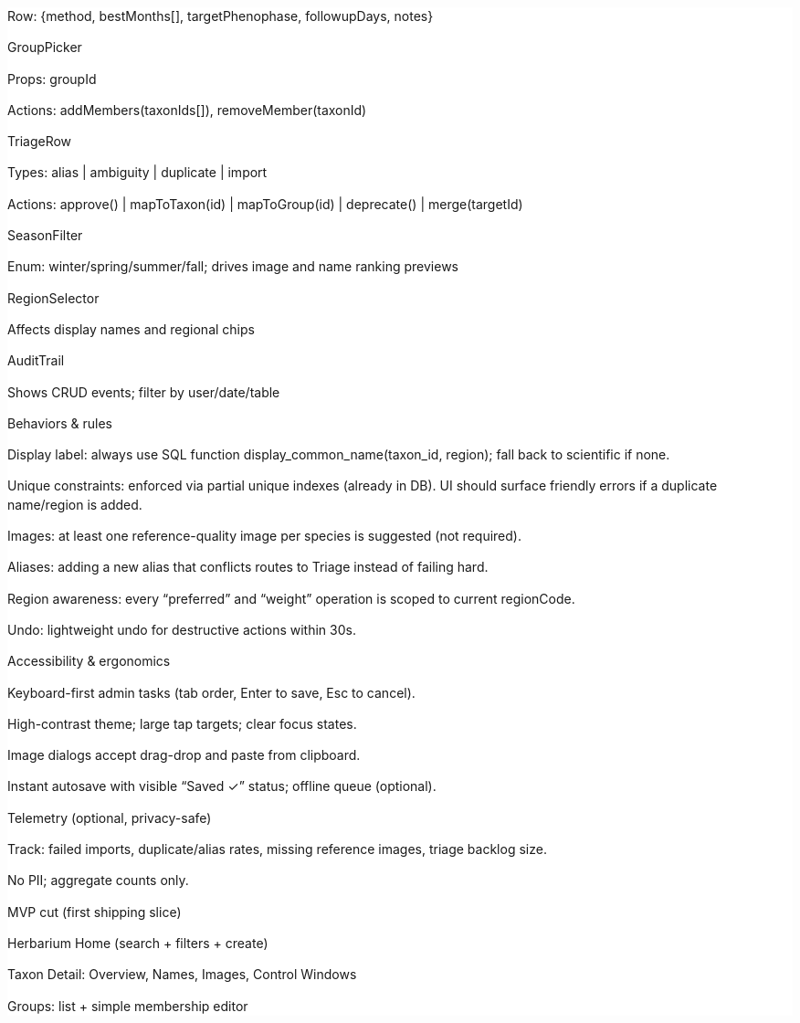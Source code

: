 Row: {method, bestMonths[], targetPhenophase, followupDays, notes}

GroupPicker

Props: groupId

Actions: addMembers(taxonIds[]), removeMember(taxonId)

TriageRow

Types: alias | ambiguity | duplicate | import

Actions: approve() | mapToTaxon(id) | mapToGroup(id) | deprecate() | merge(targetId)

SeasonFilter

Enum: winter/spring/summer/fall; drives image and name ranking previews

RegionSelector

Affects display names and regional chips

AuditTrail

Shows CRUD events; filter by user/date/table

Behaviors & rules

Display label: always use SQL function display_common_name(taxon_id, region); fall back to scientific if none.

Unique constraints: enforced via partial unique indexes (already in DB). UI should surface friendly errors if a duplicate name/region is added.

Images: at least one reference-quality image per species is suggested (not required).

Aliases: adding a new alias that conflicts routes to Triage instead of failing hard.

Region awareness: every “preferred” and “weight” operation is scoped to current regionCode.

Undo: lightweight undo for destructive actions within 30s.

Accessibility & ergonomics

Keyboard-first admin tasks (tab order, Enter to save, Esc to cancel).

High-contrast theme; large tap targets; clear focus states.

Image dialogs accept drag-drop and paste from clipboard.

Instant autosave with visible “Saved ✓” status; offline queue (optional).

Telemetry (optional, privacy-safe)

Track: failed imports, duplicate/alias rates, missing reference images, triage backlog size.

No PII; aggregate counts only.

MVP cut (first shipping slice)

Herbarium Home (search + filters + create)

Taxon Detail: Overview, Names, Images, Control Windows

Groups: list + simple membership editor
